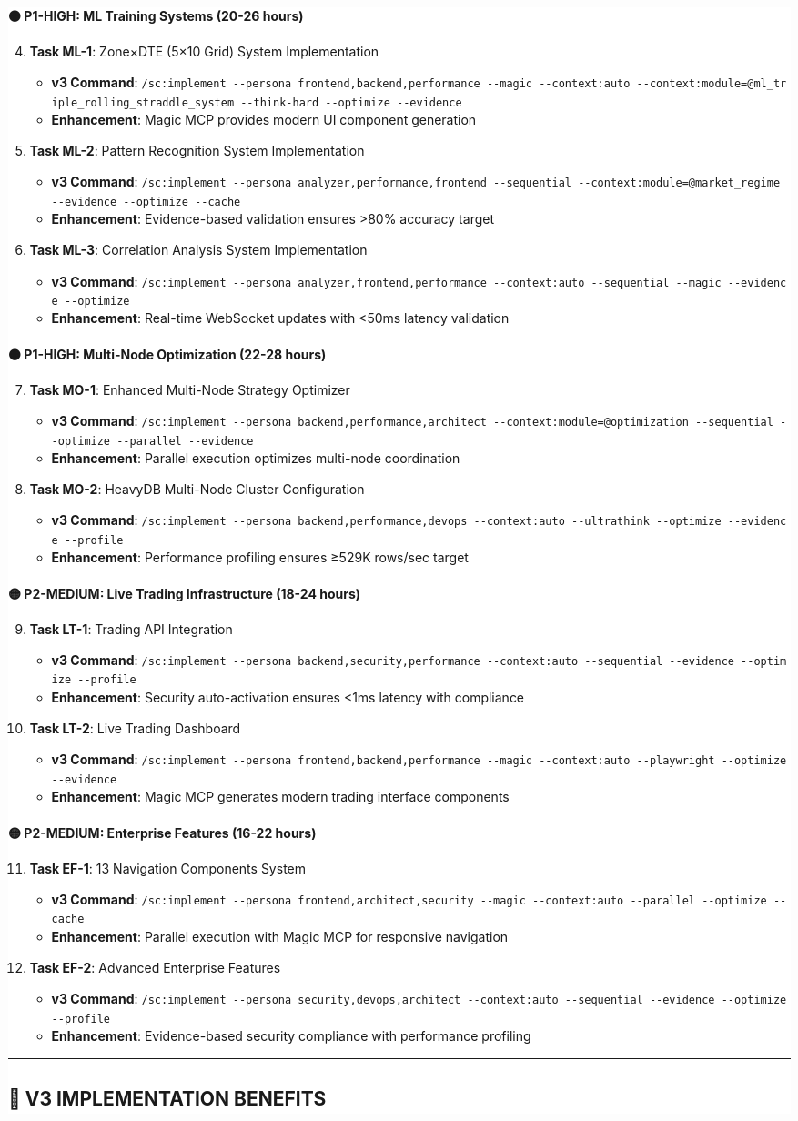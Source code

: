#### **🟠 P1-HIGH: ML Training Systems (20-26 hours)**
4. **Task ML-1**: Zone×DTE (5×10 Grid) System Implementation
   - **v3 Command**: `/sc:implement --persona frontend,backend,performance --magic --context:auto --context:module=@ml_triple_rolling_straddle_system --think-hard --optimize --evidence`
   - **Enhancement**: Magic MCP provides modern UI component generation

5. **Task ML-2**: Pattern Recognition System Implementation
   - **v3 Command**: `/sc:implement --persona analyzer,performance,frontend --sequential --context:module=@market_regime --evidence --optimize --cache`
   - **Enhancement**: Evidence-based validation ensures >80% accuracy target

6. **Task ML-3**: Correlation Analysis System Implementation
   - **v3 Command**: `/sc:implement --persona analyzer,frontend,performance --context:auto --sequential --magic --evidence --optimize`
   - **Enhancement**: Real-time WebSocket updates with <50ms latency validation

#### **🟠 P1-HIGH: Multi-Node Optimization (22-28 hours)**
7. **Task MO-1**: Enhanced Multi-Node Strategy Optimizer
   - **v3 Command**: `/sc:implement --persona backend,performance,architect --context:module=@optimization --sequential --optimize --parallel --evidence`
   - **Enhancement**: Parallel execution optimizes multi-node coordination

8. **Task MO-2**: HeavyDB Multi-Node Cluster Configuration
   - **v3 Command**: `/sc:implement --persona backend,performance,devops --context:auto --ultrathink --optimize --evidence --profile`
   - **Enhancement**: Performance profiling ensures ≥529K rows/sec target

#### **🟡 P2-MEDIUM: Live Trading Infrastructure (18-24 hours)**
9. **Task LT-1**: Trading API Integration
   - **v3 Command**: `/sc:implement --persona backend,security,performance --context:auto --sequential --evidence --optimize --profile`
   - **Enhancement**: Security auto-activation ensures <1ms latency with compliance

10. **Task LT-2**: Live Trading Dashboard
    - **v3 Command**: `/sc:implement --persona frontend,backend,performance --magic --context:auto --playwright --optimize --evidence`
    - **Enhancement**: Magic MCP generates modern trading interface components

#### **🟡 P2-MEDIUM: Enterprise Features (16-22 hours)**
11. **Task EF-1**: 13 Navigation Components System
    - **v3 Command**: `/sc:implement --persona frontend,architect,security --magic --context:auto --parallel --optimize --cache`
    - **Enhancement**: Parallel execution with Magic MCP for responsive navigation

12. **Task EF-2**: Advanced Enterprise Features
    - **v3 Command**: `/sc:implement --persona security,devops,architect --context:auto --sequential --evidence --optimize --profile`
    - **Enhancement**: Evidence-based security compliance with performance profiling

---

## 🎯 V3 IMPLEMENTATION BENEFITS
